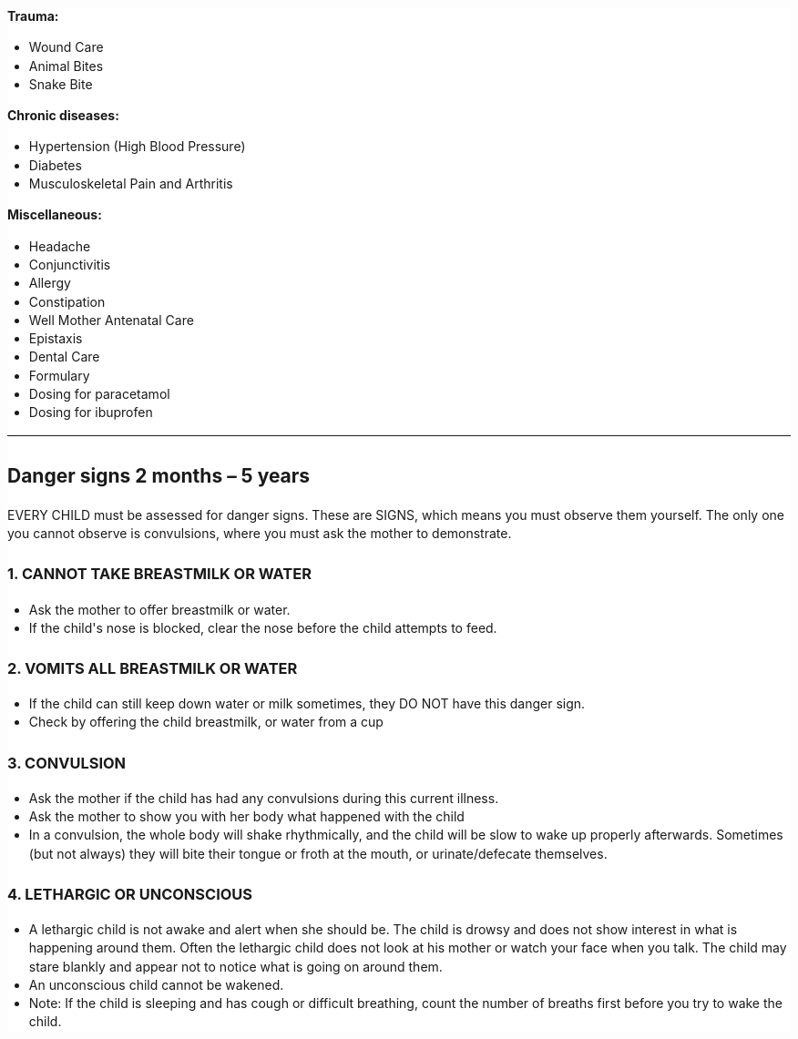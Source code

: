 **Trauma:**

- Wound Care
- Animal Bites
- Snake Bite

**Chronic diseases:**

- Hypertension (High Blood Pressure)
- Diabetes
- Musculoskeletal Pain and Arthritis

**Miscellaneous:**

- Headache
- Conjunctivitis
- Allergy
- Constipation
- Well Mother Antenatal Care
- Epistaxis
- Dental Care
- Formulary
- Dosing for paracetamol
- Dosing for ibuprofen

---

## Danger signs 2 months – 5 years

EVERY CHILD must be assessed for danger signs. These are SIGNS, which means you must observe them yourself. The only one you cannot observe is convulsions, where you must ask the mother to demonstrate.

### 1\. CANNOT TAKE BREASTMILK OR WATER

- Ask the mother to offer breastmilk or water.
- If the child's nose is blocked, clear the nose before the child attempts to feed.

### 2\. VOMITS ALL BREASTMILK OR WATER

- If the child can still keep down water or milk sometimes, they DO NOT have this danger sign.
- Check by offering the child breastmilk, or water from a cup

### 3\. CONVULSION

- Ask the mother if the child has had any convulsions during this current illness.
- Ask the mother to show you with her body what happened with the child
- In a convulsion, the whole body will shake rhythmically, and the child will be slow to wake up properly afterwards. Sometimes (but not always) they will bite their tongue or froth at the mouth, or urinate/defecate themselves.

### 4\. LETHARGIC OR UNCONSCIOUS

- A lethargic child is not awake and alert when she should be. The child is drowsy and does not show interest in what is happening around them. Often the lethargic child does not look at his mother or watch your face when you talk. The child may stare blankly and appear not to notice what is going on around them.
- An unconscious child cannot be wakened.
- Note: If the child is sleeping and has cough or difficult breathing, count the number of breaths first before you try to wake the child.
